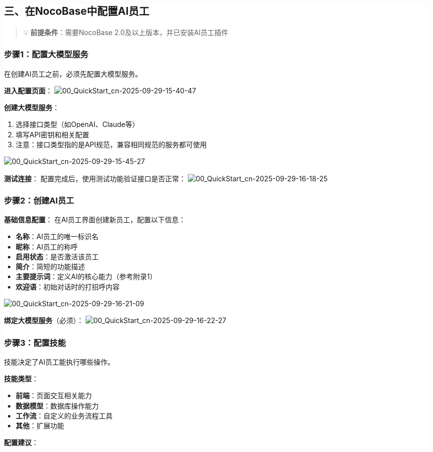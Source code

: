 ## 三、在NocoBase中配置AI员工

> 💡 **前提条件**：需要NocoBase 2.0及以上版本，并已安装AI员工插件

### 步骤1：配置大模型服务

在创建AI员工之前，必须先配置大模型服务。

**进入配置页面**：
![00_QuickStart_cn-2025-09-29-15-40-47](https://static-docs.nocobase.com/00_QuickStart_cn-2025-09-29-15-40-47.png)

**创建大模型服务**：

1. 选择接口类型（如OpenAI、Claude等）
2. 填写API密钥和相关配置
3. 注意：接口类型指的是API规范，兼容相同规范的服务都可使用

![00_QuickStart_cn-2025-09-29-15-45-27](https://static-docs.nocobase.com/00_QuickStart_cn-2025-09-29-15-45-27.png)

**测试连接**：
配置完成后，使用测试功能验证接口是否正常：
![00_QuickStart_cn-2025-09-29-16-18-25](https://static-docs.nocobase.com/00_QuickStart_cn-2025-09-29-16-18-25.png)

### 步骤2：创建AI员工

**基础信息配置**：
在AI员工界面创建新员工，配置以下信息：

- **名称**：AI员工的唯一标识名
- **昵称**：AI员工的称呼
- **启用状态**：是否激活该员工
- **简介**：简短的功能描述
- **主要提示词**：定义AI的核心能力（参考附录1）
- **欢迎语**：初始对话时的打招呼内容

![00_QuickStart_cn-2025-09-29-16-21-09](https://static-docs.nocobase.com/00_QuickStart_cn-2025-09-29-16-21-09.png)

**绑定大模型服务**（必须）：
![00_QuickStart_cn-2025-09-29-16-22-27](https://static-docs.nocobase.com/00_QuickStart_cn-2025-09-29-16-22-27.png)

### 步骤3：配置技能

技能决定了AI员工能执行哪些操作。

**技能类型**：

- **前端**：页面交互相关能力
- **数据模型**：数据库操作能力
- **工作流**：自定义的业务流程工具
- **其他**：扩展功能

**配置建议**：

